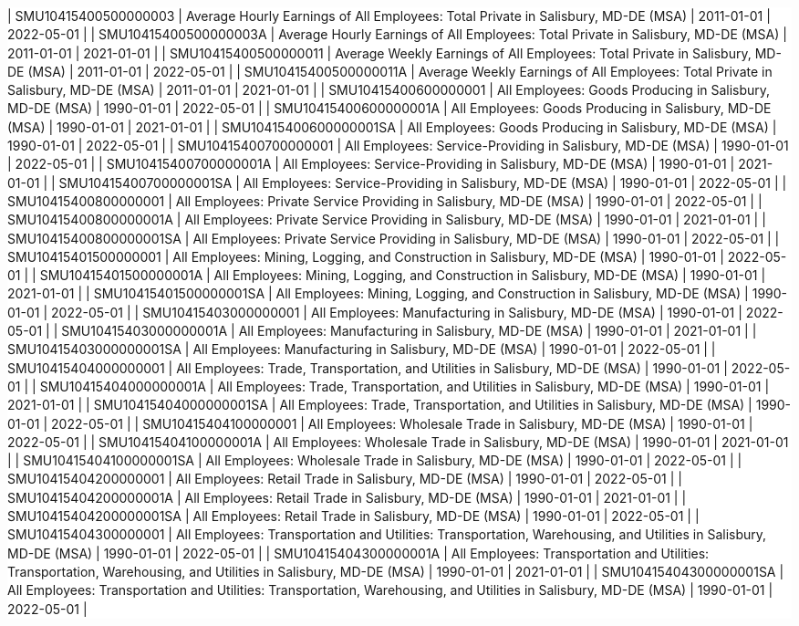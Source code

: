 | SMU10415400500000003      | Average Hourly Earnings of All Employees: Total Private in Salisbury, MD-DE (MSA)                                 | 2011-01-01          | 2022-05-01        |
| SMU10415400500000003A     | Average Hourly Earnings of All Employees: Total Private in Salisbury, MD-DE (MSA)                                 | 2011-01-01          | 2021-01-01        |
| SMU10415400500000011      | Average Weekly Earnings of All Employees: Total Private in Salisbury, MD-DE (MSA)                                 | 2011-01-01          | 2022-05-01        |
| SMU10415400500000011A     | Average Weekly Earnings of All Employees: Total Private in Salisbury, MD-DE (MSA)                                 | 2011-01-01          | 2021-01-01        |
| SMU10415400600000001      | All Employees: Goods Producing in Salisbury, MD-DE (MSA)                                                          | 1990-01-01          | 2022-05-01        |
| SMU10415400600000001A     | All Employees: Goods Producing in Salisbury, MD-DE (MSA)                                                          | 1990-01-01          | 2021-01-01        |
| SMU10415400600000001SA    | All Employees: Goods Producing in Salisbury, MD-DE (MSA)                                                          | 1990-01-01          | 2022-05-01        |
| SMU10415400700000001      | All Employees: Service-Providing in Salisbury, MD-DE (MSA)                                                        | 1990-01-01          | 2022-05-01        |
| SMU10415400700000001A     | All Employees: Service-Providing in Salisbury, MD-DE (MSA)                                                        | 1990-01-01          | 2021-01-01        |
| SMU10415400700000001SA    | All Employees: Service-Providing in Salisbury, MD-DE (MSA)                                                        | 1990-01-01          | 2022-05-01        |
| SMU10415400800000001      | All Employees: Private Service Providing in Salisbury, MD-DE (MSA)                                                | 1990-01-01          | 2022-05-01        |
| SMU10415400800000001A     | All Employees: Private Service Providing in Salisbury, MD-DE (MSA)                                                | 1990-01-01          | 2021-01-01        |
| SMU10415400800000001SA    | All Employees: Private Service Providing in Salisbury, MD-DE (MSA)                                                | 1990-01-01          | 2022-05-01        |
| SMU10415401500000001      | All Employees: Mining, Logging, and Construction in Salisbury, MD-DE (MSA)                                        | 1990-01-01          | 2022-05-01        |
| SMU10415401500000001A     | All Employees: Mining, Logging, and Construction in Salisbury, MD-DE (MSA)                                        | 1990-01-01          | 2021-01-01        |
| SMU10415401500000001SA    | All Employees: Mining, Logging, and Construction in Salisbury, MD-DE (MSA)                                        | 1990-01-01          | 2022-05-01        |
| SMU10415403000000001      | All Employees: Manufacturing in Salisbury, MD-DE (MSA)                                                            | 1990-01-01          | 2022-05-01        |
| SMU10415403000000001A     | All Employees: Manufacturing in Salisbury, MD-DE (MSA)                                                            | 1990-01-01          | 2021-01-01        |
| SMU10415403000000001SA    | All Employees: Manufacturing in Salisbury, MD-DE (MSA)                                                            | 1990-01-01          | 2022-05-01        |
| SMU10415404000000001      | All Employees: Trade, Transportation, and Utilities in Salisbury, MD-DE (MSA)                                     | 1990-01-01          | 2022-05-01        |
| SMU10415404000000001A     | All Employees: Trade, Transportation, and Utilities in Salisbury, MD-DE (MSA)                                     | 1990-01-01          | 2021-01-01        |
| SMU10415404000000001SA    | All Employees: Trade, Transportation, and Utilities in Salisbury, MD-DE (MSA)                                     | 1990-01-01          | 2022-05-01        |
| SMU10415404100000001      | All Employees: Wholesale Trade in Salisbury, MD-DE (MSA)                                                          | 1990-01-01          | 2022-05-01        |
| SMU10415404100000001A     | All Employees: Wholesale Trade in Salisbury, MD-DE (MSA)                                                          | 1990-01-01          | 2021-01-01        |
| SMU10415404100000001SA    | All Employees: Wholesale Trade in Salisbury, MD-DE (MSA)                                                          | 1990-01-01          | 2022-05-01        |
| SMU10415404200000001      | All Employees: Retail Trade in Salisbury, MD-DE (MSA)                                                             | 1990-01-01          | 2022-05-01        |
| SMU10415404200000001A     | All Employees: Retail Trade in Salisbury, MD-DE (MSA)                                                             | 1990-01-01          | 2021-01-01        |
| SMU10415404200000001SA    | All Employees: Retail Trade in Salisbury, MD-DE (MSA)                                                             | 1990-01-01          | 2022-05-01        |
| SMU10415404300000001      | All Employees: Transportation and Utilities: Transportation, Warehousing, and Utilities in Salisbury, MD-DE (MSA) | 1990-01-01          | 2022-05-01        |
| SMU10415404300000001A     | All Employees: Transportation and Utilities: Transportation, Warehousing, and Utilities in Salisbury, MD-DE (MSA) | 1990-01-01          | 2021-01-01        |
| SMU10415404300000001SA    | All Employees: Transportation and Utilities: Transportation, Warehousing, and Utilities in Salisbury, MD-DE (MSA) | 1990-01-01          | 2022-05-01        |